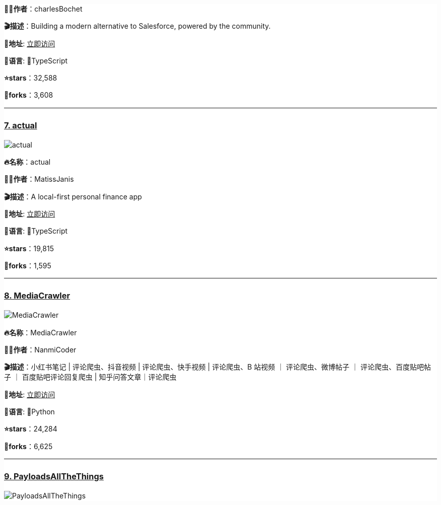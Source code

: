 **🧑‍💻作者**：charlesBochet 

**🎬描述**：Building a modern alternative to Salesforce, powered by the community. 

**🔗地址**: [立即访问](https://github.com//twentyhq/twenty) 

**👀语言**: 🔺TypeScript 

**⭐stars**：32,588 

**📍forks**：3,608 

--- 

### [7. actual](https://github.com//actualbudget/actual) 

![actual](https://s0.wp.com/mshots/v1/https://github.com//actualbudget/actual?w=600&h=450) 

**🔥名称**：actual 

**🧑‍💻作者**：MatissJanis 

**🎬描述**：A local-first personal finance app 

**🔗地址**: [立即访问](https://github.com//actualbudget/actual) 

**👀语言**: 🔺TypeScript 

**⭐stars**：19,815 

**📍forks**：1,595 

--- 

### [8. MediaCrawler](https://github.com//NanmiCoder/MediaCrawler) 

![MediaCrawler](https://s0.wp.com/mshots/v1/https://github.com//NanmiCoder/MediaCrawler?w=600&h=450) 

**🔥名称**：MediaCrawler 

**🧑‍💻作者**：NanmiCoder 

**🎬描述**：小红书笔记 | 评论爬虫、抖音视频 | 评论爬虫、快手视频 | 评论爬虫、B 站视频 ｜ 评论爬虫、微博帖子 ｜ 评论爬虫、百度贴吧帖子 ｜ 百度贴吧评论回复爬虫 | 知乎问答文章｜评论爬虫 

**🔗地址**: [立即访问](https://github.com//NanmiCoder/MediaCrawler) 

**👀语言**: 🔺Python 

**⭐stars**：24,284 

**📍forks**：6,625 

--- 

### [9. PayloadsAllTheThings](https://github.com//swisskyrepo/PayloadsAllTheThings) 

![PayloadsAllTheThings](https://s0.wp.com/mshots/v1/https://github.com//swisskyrepo/PayloadsAllTheThings?w=600&h=450) 
